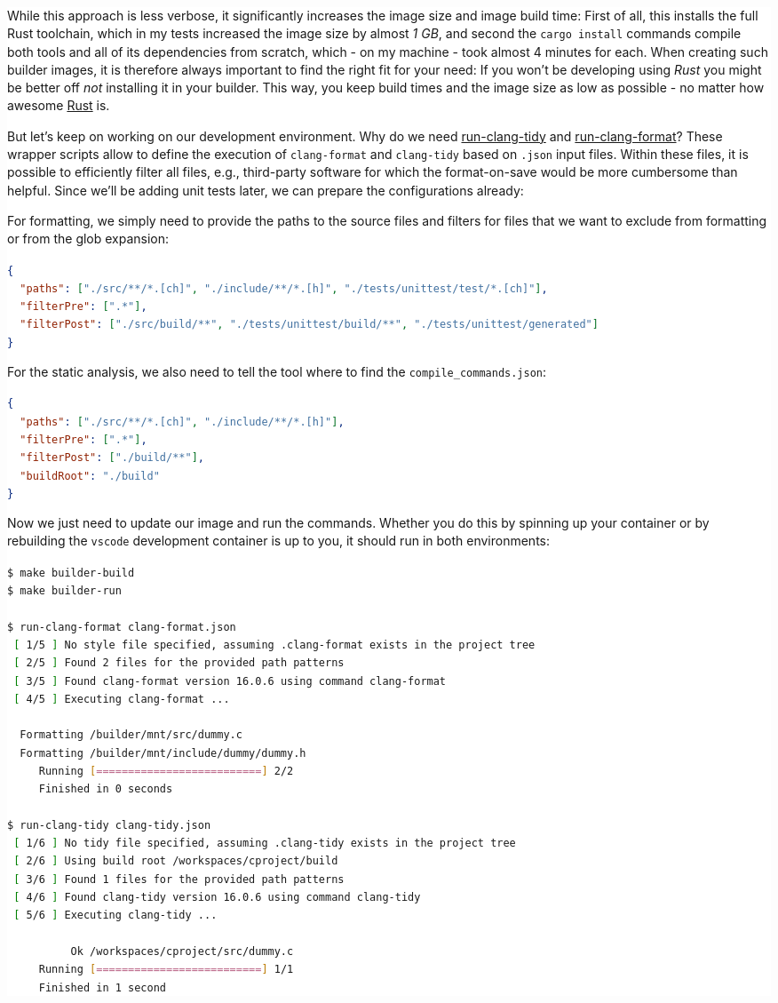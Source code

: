 While this approach is less verbose, it significantly increases the image size and image build time: First of all, this installs the full Rust toolchain, which in my tests increased the image size by almost *1 GB*, and second the `cargo install` commands compile both tools and all of its dependencies from scratch, which - on my machine - took almost 4 minutes for each. When creating such builder images, it is therefore always important to find the right fit for your need: If you won’t be developing using *Rust* you might be better off *not* installing it in your builder. This way, you keep build times and the image size as low as possible - no matter how awesome [Rust](https://www.rust-lang.org/) is.

But let’s keep on working on our development environment. Why do we need [run-clang-tidy](https://github.com/lmapii/run-clang-tidy) and [run-clang-format](https://github.com/lmapii/run-clang-format)? These wrapper scripts allow to define the execution of `clang-format` and `clang-tidy` based on `.json` input files. Within these files, it is possible to efficiently filter all files, e.g., third-party software for which the format-on-save would be more cumbersome than helpful. Since we’ll be adding unit tests later, we can prepare the configurations already:

For formatting, we simply need to provide the paths to the source files and filters for files that we want to exclude from formatting or from the glob expansion:

```json
{
  "paths": ["./src/**/*.[ch]", "./include/**/*.[h]", "./tests/unittest/test/*.[ch]"],
  "filterPre": [".*"],
  "filterPost": ["./src/build/**", "./tests/unittest/build/**", "./tests/unittest/generated"]
}
```

For the static analysis, we also need to tell the tool where to find the `compile_commands.json`:

```json
{
  "paths": ["./src/**/*.[ch]", "./include/**/*.[h]"],
  "filterPre": [".*"],
  "filterPost": ["./build/**"],
  "buildRoot": "./build"
}
```

Now we just need to update our image and run the commands. Whether you do this by spinning up your container or by rebuilding the `vscode` development container is up to you, it should run in both environments:

```bash
$ make builder-build
$ make builder-run

$ run-clang-format clang-format.json
 [ 1/5 ] No style file specified, assuming .clang-format exists in the project tree
 [ 2/5 ] Found 2 files for the provided path patterns
 [ 3/5 ] Found clang-format version 16.0.6 using command clang-format
 [ 4/5 ] Executing clang-format ...

  Formatting /builder/mnt/src/dummy.c
  Formatting /builder/mnt/include/dummy/dummy.h
     Running [==========================] 2/2
     Finished in 0 seconds

$ run-clang-tidy clang-tidy.json
 [ 1/6 ] No tidy file specified, assuming .clang-tidy exists in the project tree
 [ 2/6 ] Using build root /workspaces/cproject/build
 [ 3/6 ] Found 1 files for the provided path patterns
 [ 4/6 ] Found clang-tidy version 16.0.6 using command clang-tidy
 [ 5/6 ] Executing clang-tidy ...

          Ok /workspaces/cproject/src/dummy.c
     Running [==========================] 1/1
     Finished in 1 second
```